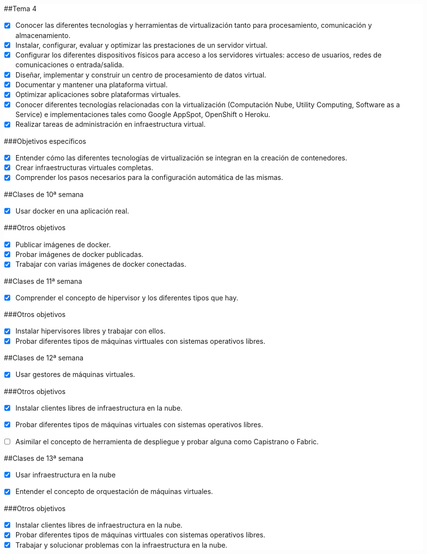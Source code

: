 ##Tema 4

- [X] Conocer las diferentes tecnologías y herramientas de virtualización tanto para procesamiento, comunicación y almacenamiento.
- [X] Instalar, configurar, evaluar y optimizar las prestaciones de un servidor virtual.
- [X] Configurar los diferentes dispositivos físicos para acceso a los servidores virtuales: acceso de usuarios, redes de comunicaciones o entrada/salida.
- [X] Diseñar, implementar y construir un centro de procesamiento de datos virtual.
- [X] Documentar y mantener una plataforma virtual.
- [X] Optimizar aplicaciones sobre plataformas virtuales.
- [X] Conocer diferentes tecnologías relacionadas con la virtualización (Computación Nube, Utility Computing, Software as a Service) e implementaciones tales como Google AppSpot, OpenShift o Heroku.
- [X] Realizar tareas de administración en infraestructura virtual.

###Objetivos específicos

- [X] Entender cómo las diferentes tecnologías de virtualización se integran en la creación de contenedores.
- [X]  Crear infraestructuras virtuales completas.
- [X] Comprender los pasos necesarios para la configuración automática de las mismas.

##Clases de 10ª semana

 - [X] Usar docker en una aplicación real.

###Otros objetivos

- [X] Publicar imágenes de docker.
- [X] Probar imágenes de docker publicadas.
- [X] Trabajar con varias imágenes de docker conectadas.

##Clases de 11ª semana

- [X] Comprender el concepto de hipervisor y los diferentes tipos que hay.

###Otros objetivos

- [X] Instalar hipervisores libres y trabajar con ellos.
- [X] Probar diferentes tipos de máquinas virttuales con sistemas operativos libres.

##Clases de 12ª semana

- [X] Usar gestores de máquinas virtuales.

###Otros objetivos

- [X] Instalar clientes libres de infraestructura en la nube.
- [X] Probar diferentes tipos de máquinas virtuales con sistemas operativos libres.
- [ ] Asimilar el concepto de herramienta de despliegue y probar alguna como Capistrano o Fabric.


##Clases de 13ª semana

- [X] Usar infraestructura en la nube
- [X] Entender el concepto de orquestación de máquinas virtuales.


###Otros objetivos

- [X] Instalar clientes libres de infraestructura en la nube.
- [X] Probar diferentes tipos de máquinas virttuales con sistemas operativos libres.
- [X] Trabajar y solucionar problemas con la infraestructura en la nube.
